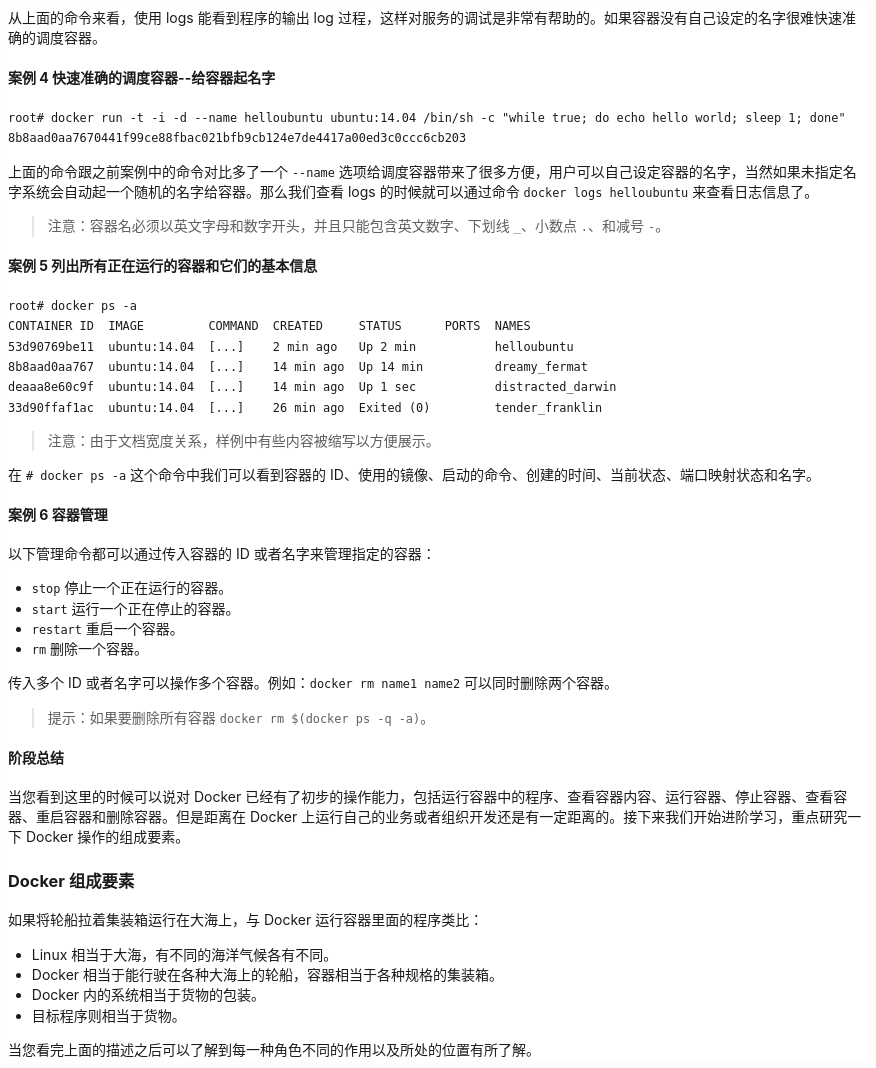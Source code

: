 从上面的命令来看，使用 logs 能看到程序的输出 log 过程，这样对服务的调试是非常有帮助的。如果容器没有自己设定的名字很难快速准确的调度容器。

#### 案例 4 快速准确的调度容器--给容器起名字

```shell
root# docker run -t -i -d --name helloubuntu ubuntu:14.04 /bin/sh -c "while true; do echo hello world; sleep 1; done"
8b8aad0aa7670441f99ce88fbac021bfb9cb124e7de4417a00ed3c0ccc6cb203
```

上面的命令跟之前案例中的命令对比多了一个 `--name` 选项给调度容器带来了很多方便，用户可以自己设定容器的名字，当然如果未指定名字系统会自动起一个随机的名字给容器。那么我们查看 logs 的时候就可以通过命令 `docker logs helloubuntu` 来查看日志信息了。

> 注意：容器名必须以英文字母和数字开头，并且只能包含英文数字、下划线 `_`、小数点 `.`、和减号 `-`。

#### 案例 5 列出所有正在运行的容器和它们的基本信息

```shell
root# docker ps -a
CONTAINER ID  IMAGE         COMMAND  CREATED     STATUS      PORTS  NAMES
53d90769be11  ubuntu:14.04  [...]    2 min ago   Up 2 min           helloubuntu
8b8aad0aa767  ubuntu:14.04  [...]    14 min ago  Up 14 min          dreamy_fermat
deaaa8e60c9f  ubuntu:14.04  [...]    14 min ago  Up 1 sec           distracted_darwin
33d90ffaf1ac  ubuntu:14.04  [...]    26 min ago  Exited (0)         tender_franklin
```

> 注意：由于文档宽度关系，样例中有些内容被缩写以方便展示。

在 `# docker ps -a` 这个命令中我们可以看到容器的 ID、使用的镜像、启动的命令、创建的时间、当前状态、端口映射状态和名字。

#### 案例 6 容器管理

以下管理命令都可以通过传入容器的 ID 或者名字来管理指定的容器：

* `stop` 停止一个正在运行的容器。
* `start` 运行一个正在停止的容器。
* `restart` 重启一个容器。
* `rm` 删除一个容器。

传入多个 ID 或者名字可以操作多个容器。例如：`docker rm name1 name2` 可以同时删除两个容器。

> 提示：如果要删除所有容器 `docker rm $(docker ps -q -a)`。

#### 阶段总结

当您看到这里的时候可以说对 Docker 已经有了初步的操作能力，包括运行容器中的程序、查看容器内容、运行容器、停止容器、查看容器、重启容器和删除容器。但是距离在 Docker 上运行自己的业务或者组织开发还是有一定距离的。接下来我们开始进阶学习，重点研究一下 Docker 操作的组成要素。

### Docker 组成要素

如果将轮船拉着集装箱运行在大海上，与 Docker 运行容器里面的程序类比：

* Linux 相当于大海，有不同的海洋气候各有不同。
* Docker 相当于能行驶在各种大海上的轮船，容器相当于各种规格的集装箱。
* Docker 内的系统相当于货物的包装。
* 目标程序则相当于货物。

当您看完上面的描述之后可以了解到每一种角色不同的作用以及所处的位置有所了解。
